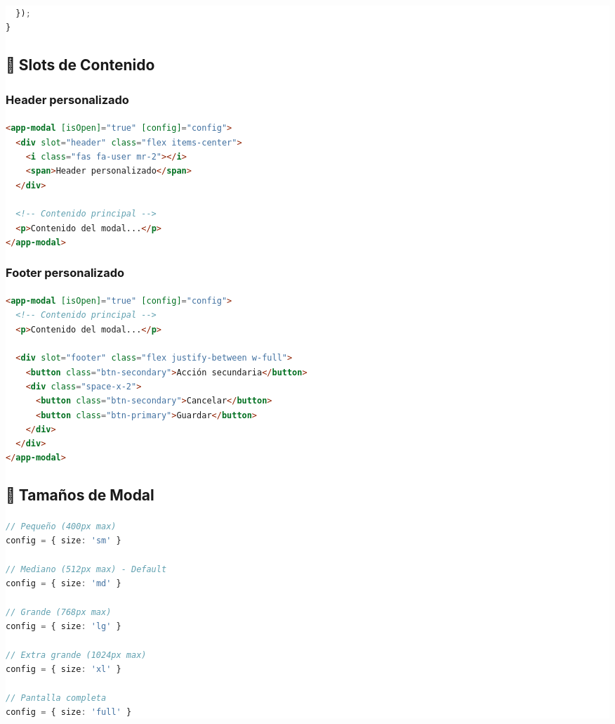 ```typescript
  });
}
```

## 🎨 Slots de Contenido

### Header personalizado

```html
<app-modal [isOpen]="true" [config]="config">
  <div slot="header" class="flex items-center">
    <i class="fas fa-user mr-2"></i>
    <span>Header personalizado</span>
  </div>
  
  <!-- Contenido principal -->
  <p>Contenido del modal...</p>
</app-modal>
```

### Footer personalizado

```html
<app-modal [isOpen]="true" [config]="config">
  <!-- Contenido principal -->
  <p>Contenido del modal...</p>
  
  <div slot="footer" class="flex justify-between w-full">
    <button class="btn-secondary">Acción secundaria</button>
    <div class="space-x-2">
      <button class="btn-secondary">Cancelar</button>
      <button class="btn-primary">Guardar</button>
    </div>
  </div>
</app-modal>
```

## 📱 Tamaños de Modal

```typescript
// Pequeño (400px max)
config = { size: 'sm' }

// Mediano (512px max) - Default
config = { size: 'md' }

// Grande (768px max)
config = { size: 'lg' }

// Extra grande (1024px max)
config = { size: 'xl' }

// Pantalla completa
config = { size: 'full' }
```

